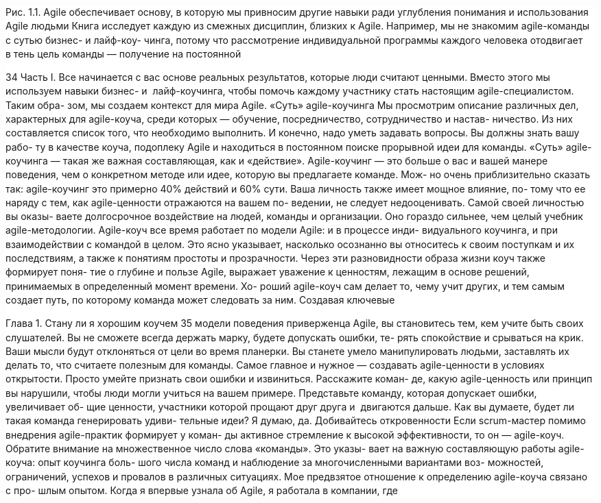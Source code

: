 
Рис. 1.1. Agile обеспечивает основу, в которую мы привносим другие навыки
ради углубления понимания и использования Agile людьми
Книга исследует каждую из смежных дисциплин, близких к Agile.
Например, мы не знакомим agile-команды с сутью бизнес- и лайф-коу-
чинга, потому что рассмотрение индивидуальной программы каждого
человека отодвигает в тень цель команды — получение на постоянной

34
Часть I. Все начинается с вас
основе реальных результатов, которые люди считают ценными. Вместо
этого мы используем навыки бизнес- и  лайф-коучинга, чтобы помочь
каждому участнику стать настоящим agile-специалистом. Таким обра-
зом, мы создаем контекст для мира Agile.
«Суть» agile-коучинга
Мы просмотрим описание различных дел, характерных для аgile-коуча,
среди которых — обучение, посредничество, сотрудничество и настав-
ничество. Из них составляется список того, что необходимо выполнить.
И конечно, надо уметь задавать вопросы. Вы должны знать вашу рабо-
ту в качестве коуча, подоплеку Agile и находиться в постоянном поиске
прорывной идеи для команды. «Суть» agile-коучинга — такая же важная
составляющая, как и «действие».
Agile-коучинг — это больше о вас и вашей манере поведения, чем
о конкретном методе или идее, которую вы предлагаете команде. Мож-
но очень приблизительно сказать так: аgile-коучинг это примерно 40%
действий и 60% сути. Ваша личность также имеет мощное влияние, по-
тому что ее наряду с тем, как agile-ценности отражаются на вашем по-
ведении, не следует недооценивать. Самой своей личностью вы оказы-
ваете долгосрочное воздействие на людей, команды и организации. Оно
гораздо сильнее, чем целый учебник agile-методологии.
Agile-коуч все время работает по модели Agile: и в процессе инди-
видуального коучинга, и при взаимодействии с командой в целом. Это
ясно указывает, насколько осознанно вы относитесь к своим поступкам
и их последствиям, а также к понятиям простоты и прозрачности.
Через эти разновидности образа жизни коуч также формирует поня-
тие о глубине и пользе Agile, выражает уважение к ценностям, лежащим
в основе решений, принимаемых в определенный момент времени. Хо-
роший agile-коуч сам делает то, чему учит других, и тем самым создает
путь, по которому команда может следовать за ним. Создавая ключевые

Глава 1. Стану ли я хорошим коучем
35
модели поведения приверженца Agile, вы становитесь тем, кем учите
быть своих слушателей.
Вы не сможете всегда держать марку, будете допускать ошибки, те-
рять спокойствие и срываться на крик. Ваши мысли будут отклоняться
от цели во время планерки. Вы станете умело манипулировать людьми,
заставлять их делать то, что считаете полезным для команды. Самое
главное и нужное — создавать agile-ценности в условиях открытости.
Просто умейте признать свои ошибки и извиниться. Расскажите коман-
де, какую agile-ценность или принцип вы нарушили, чтобы люди могли
учиться на вашем примере.
Представьте команду, которая допускает ошибки, увеличивает об-
щие ценности, участники которой прощают друг друга и  двигаются
дальше. Как вы думаете, будет ли такая команда генерировать удиви-
тельные идеи? Я думаю, да.
Добивайтесь откровенности
Если scrum-мастер помимо внедрения agile-практик формирует у коман-
ды активное стремление к высокой эффективности, то он — agile-коуч.
Обратите внимание на множественное число слова «команды». Это указы-
вает на важную составляющую работы agile-коуча: опыт коучинга боль-
шого числа команд и наблюдение за многочисленными вариантами воз-
можностей, ограничений, успехов и провалов в различных ситуациях­.
Мое предвзятое отношение к определению agile-коуча связано с про-
шлым опытом. Когда я впервые узнала об Agile, я работала в компании, где